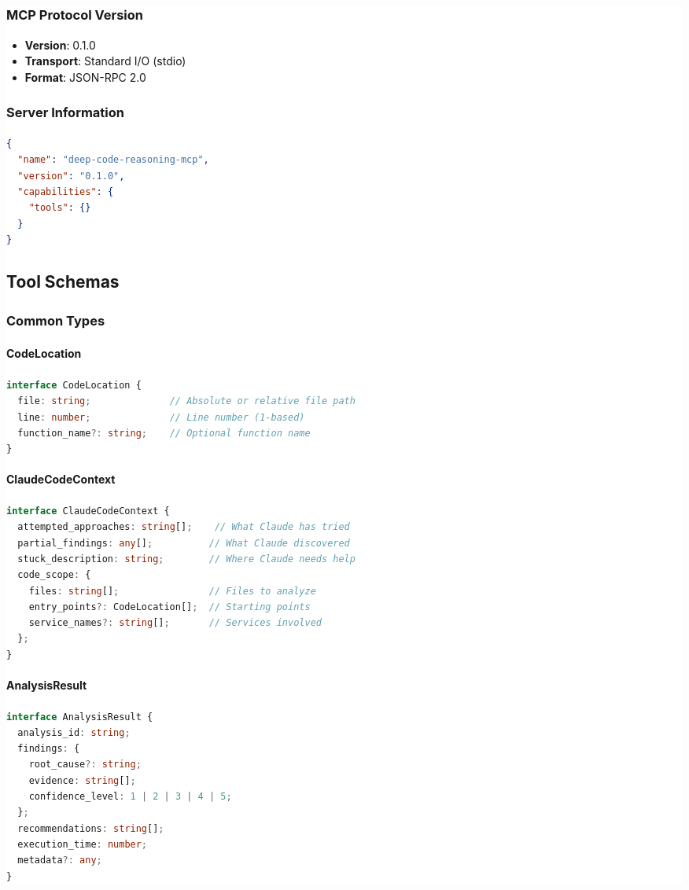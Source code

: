 ### MCP Protocol Version

- **Version**: 0.1.0
- **Transport**: Standard I/O (stdio)
- **Format**: JSON-RPC 2.0

### Server Information

```json
{
  "name": "deep-code-reasoning-mcp",
  "version": "0.1.0",
  "capabilities": {
    "tools": {}
  }
}
```

## Tool Schemas

### Common Types

#### CodeLocation

```typescript
interface CodeLocation {
  file: string;              // Absolute or relative file path
  line: number;              // Line number (1-based)
  function_name?: string;    // Optional function name
}
```

#### ClaudeCodeContext

```typescript
interface ClaudeCodeContext {
  attempted_approaches: string[];    // What Claude has tried
  partial_findings: any[];          // What Claude discovered
  stuck_description: string;        // Where Claude needs help
  code_scope: {
    files: string[];                // Files to analyze
    entry_points?: CodeLocation[];  // Starting points
    service_names?: string[];       // Services involved
  };
}
```

#### AnalysisResult

```typescript
interface AnalysisResult {
  analysis_id: string;
  findings: {
    root_cause?: string;
    evidence: string[];
    confidence_level: 1 | 2 | 3 | 4 | 5;
  };
  recommendations: string[];
  execution_time: number;
  metadata?: any;
}
```
